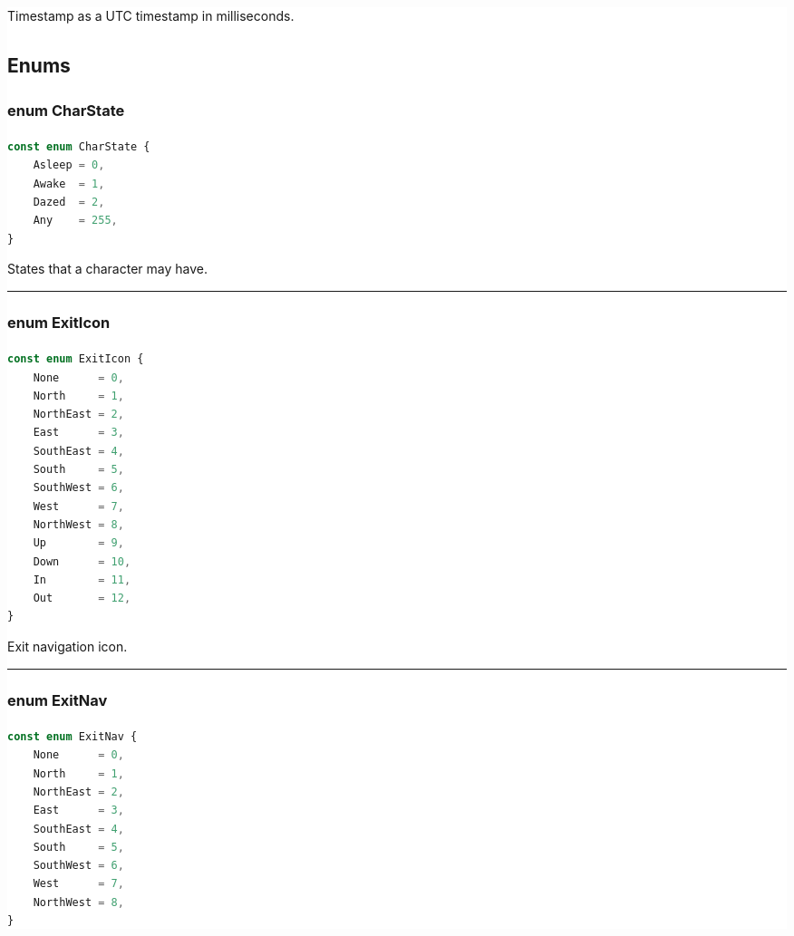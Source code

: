 Timestamp as a UTC timestamp in milliseconds.

<h2 id="enums">Enums</h2>

<h3 id="enum-charstate">enum CharState</h3>

```ts
const enum CharState {
    Asleep = 0,
    Awake  = 1,
    Dazed  = 2,
    Any    = 255,
}
```

States that a character may have.

---

<h3 id="enum-exiticon">enum ExitIcon</h3>

```ts
const enum ExitIcon {
    None      = 0,
    North     = 1,
    NorthEast = 2,
    East      = 3,
    SouthEast = 4,
    South     = 5,
    SouthWest = 6,
    West      = 7,
    NorthWest = 8,
    Up        = 9,
    Down      = 10,
    In        = 11,
    Out       = 12,
}
```

Exit navigation icon.

---

<h3 id="enum-exitnav">enum ExitNav</h3>

```ts
const enum ExitNav {
    None      = 0,
    North     = 1,
    NorthEast = 2,
    East      = 3,
    SouthEast = 4,
    South     = 5,
    SouthWest = 6,
    West      = 7,
    NorthWest = 8,
}
```
